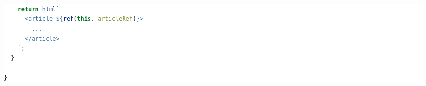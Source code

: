 ```ts
    return html`
      <article ${ref(this._articleRef)}>
        ...
      </article>
    `;
  }

}
```
